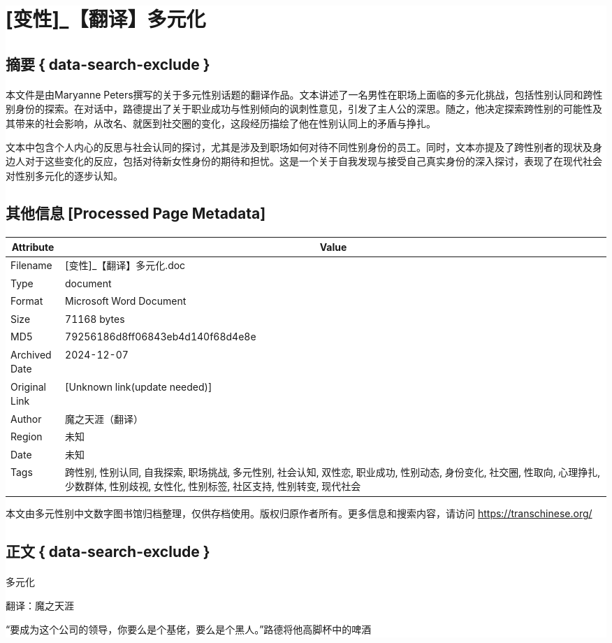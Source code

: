 # [变性]_【翻译】多元化



## 摘要  { data-search-exclude }


本文件是由Maryanne Peters撰写的关于多元性别话题的翻译作品。文本讲述了一名男性在职场上面临的多元化挑战，包括性别认同和跨性别身份的探索。在对话中，路德提出了关于职业成功与性别倾向的讽刺性意见，引发了主人公的深思。随之，他决定探索跨性别的可能性及其带来的社会影响，从改名、就医到社交圈的变化，这段经历描绘了他在性别认同上的矛盾与挣扎。

文本中包含个人内心的反思与社会认同的探讨，尤其是涉及到职场如何对待不同性别身份的员工。同时，文本亦提及了跨性别者的现状及身边人对于这些变化的反应，包括对待新女性身份的期待和担忧。这是一个关于自我发现与接受自己真实身份的深入探讨，表现了在现代社会对性别多元化的逐步认知。



## 其他信息 [Processed Page Metadata]

| Attribute       | Value                                  |
|-----------------|----------------------------------------|
| Filename        | [变性]_【翻译】多元化.doc                             |
| Type            | document                                 |
| Format          | Microsoft Word Document                               |
| Size            | 71168 bytes                           |
| MD5             | 79256186d8ff06843eb4d140f68d4e8e                                  |
| Archived Date   | 2024-12-07                             |
| Original Link   | [Unknown link(update needed)]                         |
| Author          | 魔之天涯（翻译）                               |
| Region          | 未知                               |
| Date            | 未知                                 |
| Tags            | 跨性别, 性别认同, 自我探索, 职场挑战, 多元性别, 社会认知, 双性恋, 职业成功, 性别动态, 身份变化, 社交圈, 性取向, 心理挣扎, 少数群体, 性别歧视, 女性化, 性别标签, 社区支持, 性别转变, 现代社会                                 |

本文由多元性别中文数字图书馆归档整理，仅供存档使用。版权归原作者所有。更多信息和搜索内容，请访问 <https://transchinese.org/>


## 正文 { data-search-exclude }


多元化





翻译：魔之天涯



“要成为这个公司的领导，你要么是个基佬，要么是个黑人。”路德将他高脚杯中的啤酒
